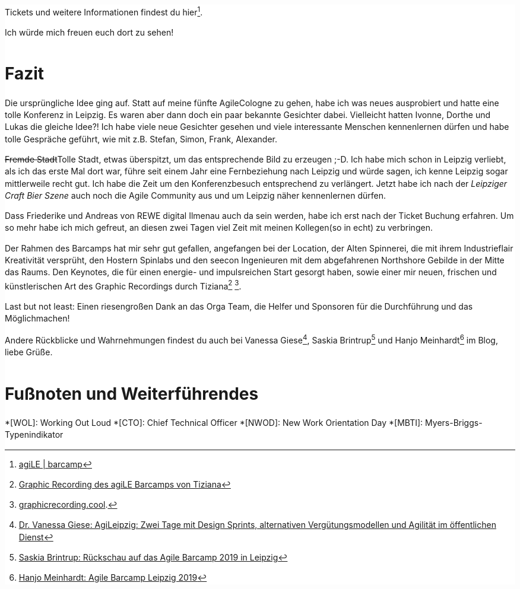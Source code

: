 Tickets und weitere Informationen findest du hier[^AgILE].

Ich würde mich freuen euch dort zu sehen!

# Fazit

Die ursprüngliche Idee ging auf. Statt auf meine fünfte AgileCologne zu gehen, 
habe ich was neues ausprobiert und hatte eine tolle Konferenz in Leipzig.
Es waren aber dann doch ein paar bekannte Gesichter dabei.
Vielleicht hatten  Ivonne, Dorthe und Lukas die gleiche Idee?!
Ich habe viele neue Gesichter gesehen und viele interessante Menschen kennenlernen dürfen 
und habe tolle Gespräche geführt, wie mit z.B. Stefan, Simon, Frank, Alexander.

~~Fremde Stadt~~Tolle Stadt, etwas überspitzt, um das entsprechende Bild zu erzeugen ;-D.
Ich habe mich schon in Leipzig verliebt, als ich das erste Mal dort war, 
führe seit einem Jahr eine Fernbeziehung nach Leipzig und würde sagen, 
ich kenne Leipzig sogar mittlerweile recht gut. 
Ich habe die Zeit um den Konferenzbesuch entsprechend zu verlängert.
Jetzt habe ich nach der *Leipziger Craft Bier Szene* 
auch noch die Agile Community aus und um Leipzig näher kennenlernen dürfen.

Dass Friederike und Andreas von REWE digital Ilmenau auch da sein werden,
habe ich erst nach der Ticket Buchung erfahren.
Um so mehr habe ich mich gefreut, an diesen zwei Tagen viel Zeit mit meinen Kollegen(so in echt) zu verbringen.

Der Rahmen des Barcamps hat mir sehr gut gefallen, angefangen bei der Location, der Alten Spinnerei, 
die mit ihrem Industrieflair Kreativität versprüht, den Hostern Spinlabs und den seecon Ingenieuren 
mit dem abgefahrenen Northshore Gebilde in der Mitte das Raums. 
Den Keynotes, die für einen energie- und impulsreichen Start gesorgt haben, 
sowie einer mir neuen, frischen und künstlerischen Art des Graphic Recordings durch Tiziana[^gr] [^grc].

Last but not least: Einen riesengroßen Dank an das Orga Team, die Helfer und Sponsoren
für die Durchführung und das Möglichmachen!

Andere Rückblicke und Wahrnehmungen findest du auch bei Vanessa Giese[^vg],
Saskia Brintrup[^sb] und Hanjo Meinhardt[^bunix] im Blog, liebe Grüße.

# Fußnoten und Weiterführendes

*[WOL]: Working Out Loud
*[CTO]: Chief Technical Officer
*[NWOD]: New Work Orientation Day
*[MBTI]: Myers-Briggs-Typenindikator

[^agiLE]: [agiLE \| barcamp](https://www.agile-barcamp.de/)
[^spin]: [Leipziger Baumwollspinnerei](https://de.wikipedia.org/wiki/Leipziger_Baumwollspinnerei)
[^acgn]: [Agile Cologne](http://agile.cologne), mittlerweile das zehnte Mal
[^mindset]: [Graphic Recording zu Agiles Mindset](https://twitter.com/ConradGiller/status/1172846794201546752)
[^remoteQuote]: [Twitter: netzente Zitat](https://twitter.com/die_netzente/status/1172819979089141760)
[^remoteFotokoll]: [Fotokoll zur Remote Session](https://twitter.com/frediontherun/status/1172827350574227456)
[^schnickschnackschnuck]: [Extreme Rock, Paper, Scissors](https://www.icebreakers.ws/large-group/extreme-rock-paper-scissors.html)
[^overload]: [Das Seminar Spiel für nach der Mittagspause!](https://www.workshop-spiele.de/das-seminar-spiel-nach-der-mittagspause-macht-alle-wach/)
[^personalmaps]: [mngt 3.0, Personal Maps](https://management30.com/practice/personal-maps/)
[^personalmapsFotokoll]: [Fotokoll zur Personal Maps Session](https://twitter.com/tschulze_gruene/status/1172872273444913152)
[^session-idee]: [Session Ideen für Tag 2](https://twitter.com/frediontherun/status/1172905971531886592)
[^wilddueck-gn]: [Graphische Notizen von Aline zu Wild Dueck Keynote](https://twitter.com/EnilaTellis/status/1173150330105860096)
[^holacracy]: [Wikipedia: holacracy, Holokratie](https://de.wikipedia.org/wiki/Holokratie)
[^seedbombs]: [Fotokoll: Vom Stein des Sisyphos und Seedbombs](https://twitter.com/frediontherun/status/1173194187501711360) 
[^flightlevel]: [Flight Levels: Die Verbesserungsebenen der Organisation](https://www.leanability.com/de/blog-de/2017/04/flight-levels-die-verbesserungsebenen-der-organisation/)
[^holagov]: [Wie funktioniert ein Holacracy Governance Meeting?](http://structureprocess.com/de/blog/wie-funktioniert-ein-holacracy-governance-meeting/)
[^sk]: [Systemisches konsensieren: Mit was haben die wenigsten ein Problem](https://bildungsagenten.org/sk/)
[^AgILE]: [AgILe Barcamp 2019 - powered by REWE digital und proagile.de](https://www.eventbrite.de/e/agile-barcamp-2019-powered-by-rewe-digital-und-proagilede-tickets-71353192319)
[^gr]: [Graphic Recording des agiLE Barcamps von Tiziana](https://twitter.com/frediontherun/status/1173204243928559616)
[^grc]: [graphicrecording.cool](http://graphicrecording.cool/). 
[^vg]: [Dr. Vanessa Giese: AgiLeipzig: Zwei Tage mit Design Sprints, alternativen Vergütungsmodellen und Agilität im öffentlichen Dienst](https://vanessagiese.de/blog/agileipzig-zwei-tage-mit-google-design-sprints-teammethoden-und-new-pay/)
[^sb]: [Saskia Brintrup: Rückschau auf das Agile Barcamp 2019 in Leipzig](https://www.digitalperspektiven.de/rueckschau-auf-das-agile-barcamp-2019-in-leipzig/)
[^bunix]: [Hanjo Meinhardt: Agile Barcamp Leipzig 2019](https://bunix.de/2019/09/AgileBarcampLeipzig2019.html)
